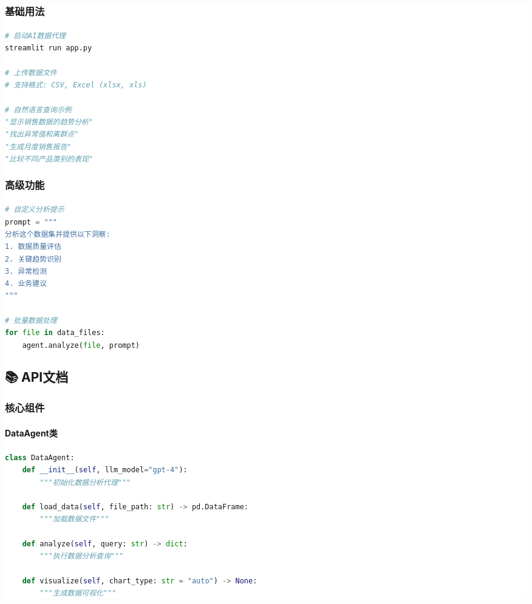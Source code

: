 ### 基础用法

```python
# 启动AI数据代理
streamlit run app.py

# 上传数据文件
# 支持格式: CSV, Excel (xlsx, xls)

# 自然语言查询示例
"显示销售数据的趋势分析"
"找出异常值和离群点"
"生成月度销售报告"
"比较不同产品类别的表现"
```

### 高级功能

```python
# 自定义分析提示
prompt = """
分析这个数据集并提供以下洞察:
1. 数据质量评估
2. 关键趋势识别
3. 异常检测
4. 业务建议
"""

# 批量数据处理
for file in data_files:
    agent.analyze(file, prompt)
```

## 📚 API文档

### 核心组件

#### DataAgent类

```python
class DataAgent:
    def __init__(self, llm_model="gpt-4"):
        """初始化数据分析代理"""
  
    def load_data(self, file_path: str) -> pd.DataFrame:
        """加载数据文件"""
  
    def analyze(self, query: str) -> dict:
        """执行数据分析查询"""
  
    def visualize(self, chart_type: str = "auto") -> None:
        """生成数据可视化"""
```
